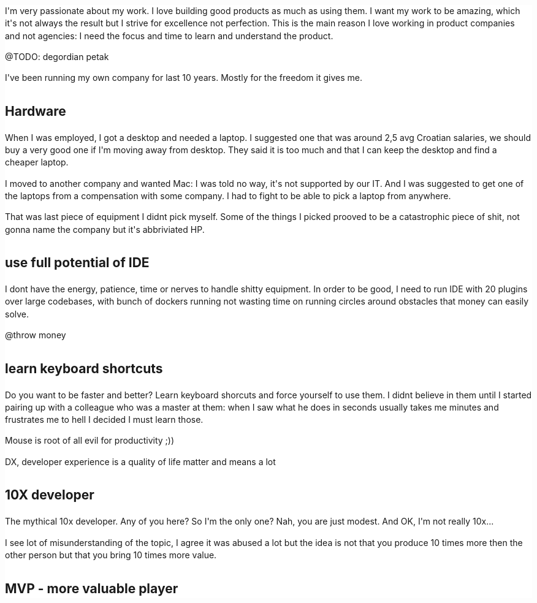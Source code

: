 I'm very passionate about my work. I love building good products as much as using them. I want my work to be amazing, which it's not always the result but I strive for excellence not perfection. This is the main reason I love working in product companies and not agencies: I need the focus and time to learn and understand the product.

@TODO: degordian petak 

I've been running my own company for last 10 years. Mostly for the freedom it gives me.

## Hardware

When I was employed, I got a desktop and needed a laptop. I suggested one that was around 2,5 avg Croatian salaries, we should buy a very good one if I'm moving away from desktop. They said it is too much and that I can keep the desktop and find a cheaper laptop.

I moved to another company and wanted Mac: I was told no way, it's not supported by our IT. And I was suggested to get one of the laptops from a compensation with some company. I had to fight to be able to pick a laptop from anywhere. 

That was last piece of equipment I didnt pick myself. Some of the things I picked prooved to be a catastrophic piece of shit, not gonna name the company but it's abbriviated HP.

## use full potential of IDE

I dont have the energy, patience, time or nerves to handle shitty equipment. In order to be good, I need to run IDE with 20 plugins over large codebases, with bunch of dockers running not wasting time on running circles around obstacles that money can easily solve.

@throw money


## learn keyboard shortcuts

Do you want to be faster and better? Learn keyboard shorcuts and force yourself to use them. I didnt believe in them until I started pairing up with a colleague who was a master at them: when I saw what he does in seconds usually takes me minutes and frustrates me to hell I decided I must learn those.

Mouse is root of all evil for productivity ;))

DX, developer experience is a quality of life matter and means a lot


## 10X developer

The mythical 10x developer. Any of you here? So I'm the only one? Nah, you are just modest. And OK, I'm not really 10x...


I see lot of misunderstanding of the topic, I agree it was abused a lot but the idea is not that you produce 10 times more then the other person but that you bring 10 times more value.

## MVP - more valuable player

